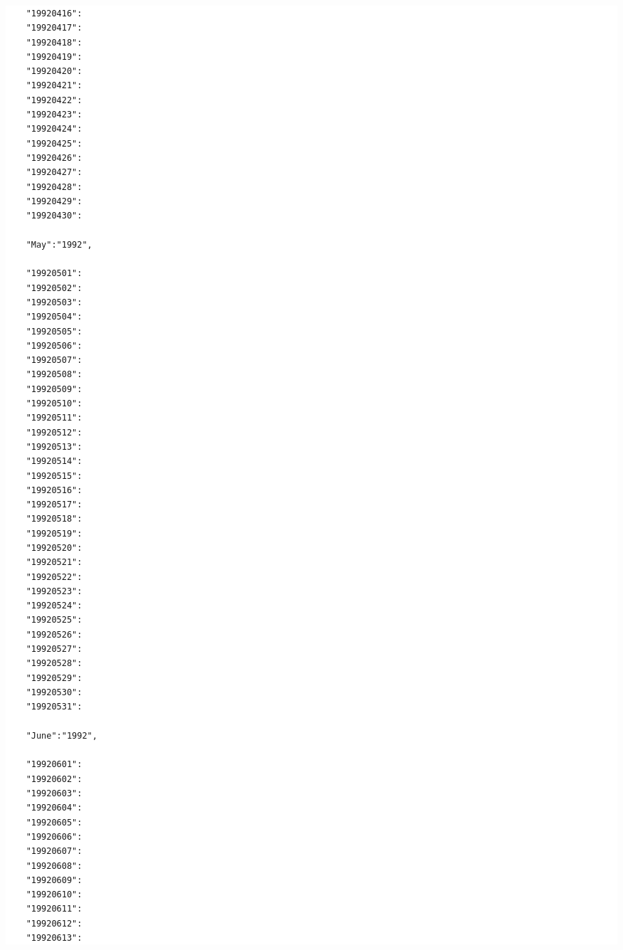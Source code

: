         "19920416":
        "19920417":
        "19920418":
        "19920419":
        "19920420":
        "19920421":
        "19920422":
        "19920423":
        "19920424":
        "19920425":
        "19920426":
        "19920427":
        "19920428":
        "19920429":
        "19920430":

        "May":"1992",

        "19920501":
        "19920502":
        "19920503":
        "19920504":
        "19920505":
        "19920506":
        "19920507":
        "19920508":
        "19920509":
        "19920510":
        "19920511":
        "19920512":
        "19920513":
        "19920514":
        "19920515":
        "19920516":
        "19920517":
        "19920518":
        "19920519":
        "19920520":
        "19920521":
        "19920522":
        "19920523":
        "19920524":
        "19920525":
        "19920526":
        "19920527":
        "19920528":
        "19920529":
        "19920530":
        "19920531":

        "June":"1992",

        "19920601":
        "19920602":
        "19920603":
        "19920604":
        "19920605":
        "19920606":
        "19920607":
        "19920608":
        "19920609":
        "19920610":
        "19920611":
        "19920612":
        "19920613":
